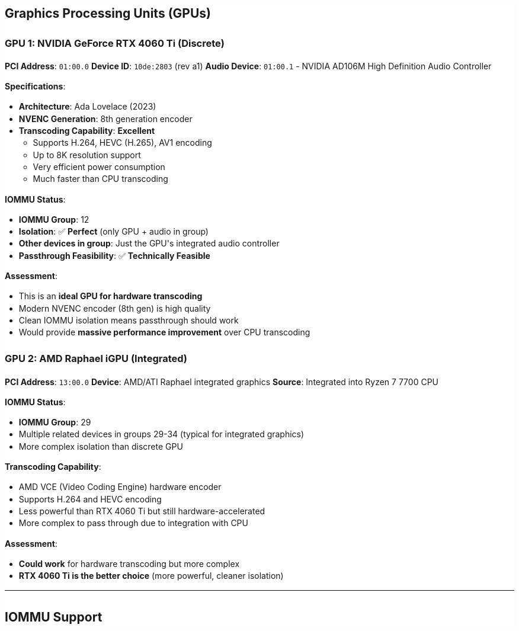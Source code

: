 
## Graphics Processing Units (GPUs)

### GPU 1: NVIDIA GeForce RTX 4060 Ti (Discrete)

**PCI Address**: `01:00.0`
**Device ID**: `10de:2803` (rev a1)
**Audio Device**: `01:00.1` - NVIDIA AD106M High Definition Audio Controller

**Specifications**:
- **Architecture**: Ada Lovelace (2023)
- **NVENC Generation**: 8th generation encoder
- **Transcoding Capability**: **Excellent**
  - Supports H.264, HEVC (H.265), AV1 encoding
  - Up to 8K resolution support
  - Very efficient power consumption
  - Much faster than CPU transcoding

**IOMMU Status**:
- **IOMMU Group**: 12
- **Isolation**: ✅ **Perfect** (only GPU + audio in group)
- **Other devices in group**: Just the GPU's integrated audio controller
- **Passthrough Feasibility**: ✅ **Technically Feasible**

**Assessment**:
- This is an **ideal GPU for hardware transcoding**
- Modern NVENC encoder (8th gen) is high quality
- Clean IOMMU isolation means passthrough should work
- Would provide **massive performance improvement** over CPU transcoding

### GPU 2: AMD Raphael iGPU (Integrated)

**PCI Address**: `13:00.0`
**Device**: AMD/ATI Raphael integrated graphics
**Source**: Integrated into Ryzen 7 7700 CPU

**IOMMU Status**:
- **IOMMU Group**: 29
- Multiple related devices in groups 29-34 (typical for integrated graphics)
- More complex isolation than discrete GPU

**Transcoding Capability**:
- AMD VCE (Video Coding Engine) hardware encoder
- Supports H.264 and HEVC encoding
- Less powerful than RTX 4060 Ti but still hardware-accelerated
- More complex to pass through due to integration with CPU

**Assessment**:
- **Could work** for hardware transcoding but more complex
- **RTX 4060 Ti is the better choice** (more powerful, cleaner isolation)

---

## IOMMU Support

